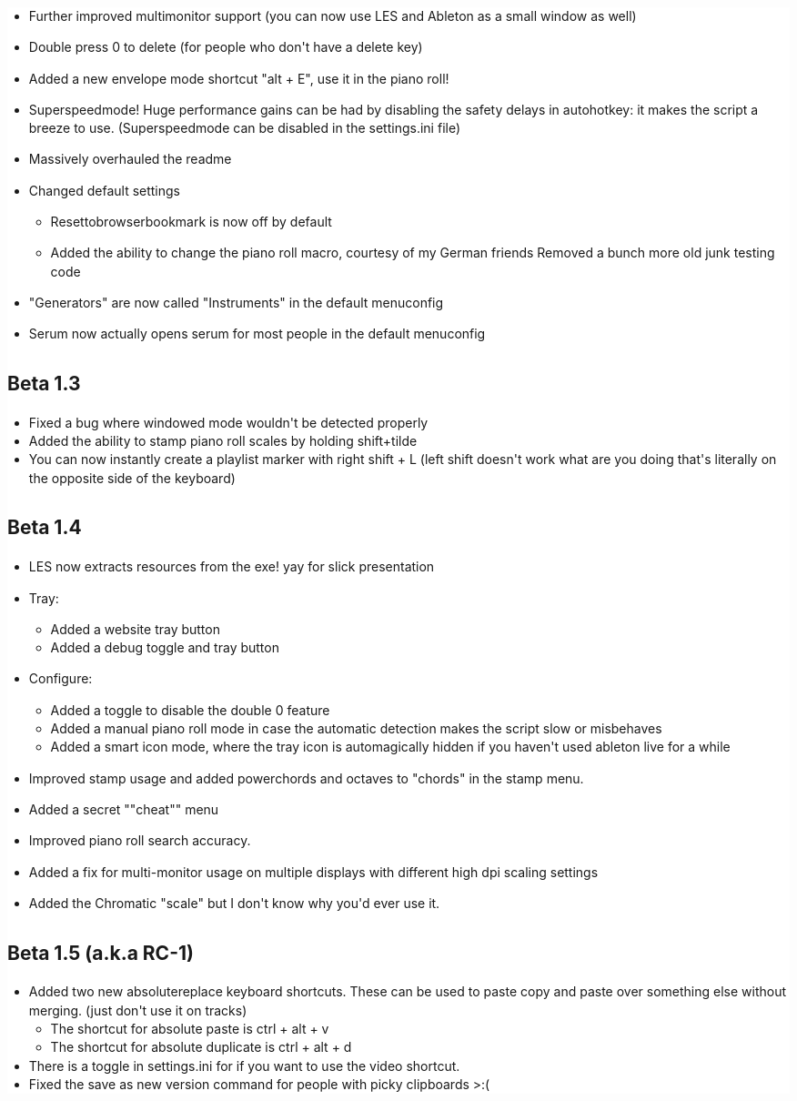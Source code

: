* Further improved multimonitor support (you can now use LES and Ableton as a small window as well)

* Double press 0 to delete (for people who don't have a delete key)

* Added a new envelope mode shortcut "alt + E", use it in the piano roll!

* Superspeedmode! Huge performance gains can be had by disabling the safety delays in autohotkey: it makes the script a breeze to use. (Superspeedmode can be disabled in the settings.ini file)

* Massively overhauled the readme

* Changed default settings
  	- Resettobrowserbookmark is now off by default
  
   - Added the ability to change the piano roll macro, courtesy of my German friends
      Removed a bunch more old junk testing code

* "Generators" are now called "Instruments" in the default menuconfig

* Serum now actually opens serum for most people in the default menuconfig

## Beta 1.3

* Fixed a bug where windowed mode wouldn't be detected properly
* Added the ability to stamp piano roll scales by holding shift+tilde
* You can now instantly create a playlist marker with right shift + L (left shift doesn't work what are you doing that's literally on the opposite side of the keyboard)

## Beta 1.4

* LES now extracts resources from the exe! yay for slick presentation
* Tray:
  * Added a website tray button
  * Added a debug toggle and tray button
* Configure:
  - Added a toggle to disable the double 0 feature
  - Added a manual piano roll mode in case the automatic detection makes the script slow or misbehaves
  - Added a smart icon mode, where the tray icon is automagically hidden if you haven't used ableton live for a while

* Improved stamp usage and added powerchords and octaves to "chords" in the stamp menu.
* Added a secret ""cheat"" menu
* Improved piano roll search accuracy.
* Added a fix for multi-monitor usage on multiple displays with different high dpi scaling settings
* Added the Chromatic "scale" but I don't know why you'd ever use it.

## Beta 1.5 (a.k.a RC-1)

* Added two new absolutereplace keyboard shortcuts. These can be used to paste copy and paste over something else without merging. (just don't use it on tracks)
  * The shortcut for absolute paste is ctrl + alt + v
  * The shortcut for absolute duplicate is ctrl + alt + d 
* There is a toggle in settings.ini for if you want to use the video shortcut.
* Fixed the save as new version command for people with picky clipboards >:(
